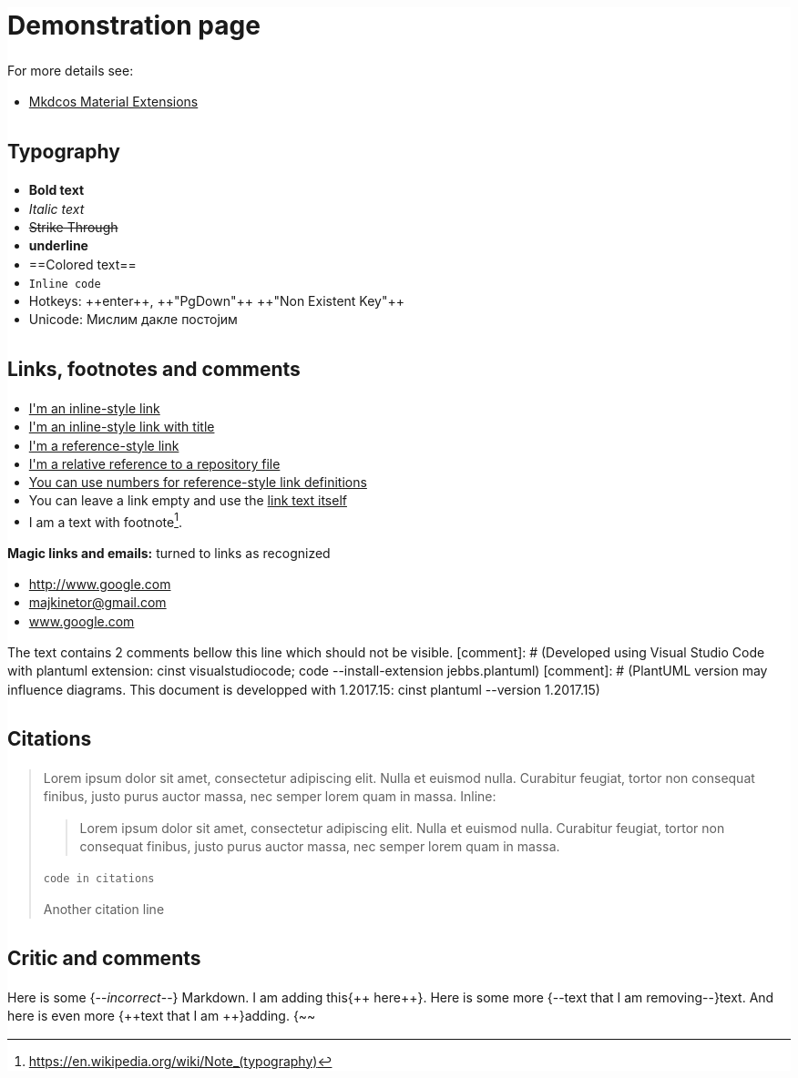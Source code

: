 ﻿# Demonstration page

For more details see:

- [Mkdcos Material Extensions](https://squidfunk.github.io/mkdocs-material/extensions/admonition)

## Typography

- **Bold text**
- *Italic text*
- ~~Strike Through~~
- __underline__
- ==Colored text==
- `Inline code`
- Hotkeys: ++enter++, ++"PgDown"++ ++"Non Existent Key"++
- Unicode: Мислим дакле постојим

## Links, footnotes and comments

- [I'm an inline-style link](https://www.google.com)
- [I'm an inline-style link with title](https://www.google.com "Google's Homepage")
- [I'm a reference-style link][arbitrary reference text]
- [I'm a relative reference to a repository file](./index)
- [You can use numbers for reference-style link definitions][1]
- You can leave a link empty and use the [link text itself]
- I am a text with footnote[^wiki].

**Magic links and emails:** turned to links as recognized

- http://www.google.com
- majkinetor@gmail.com
- www.google.com

The text contains 2 comments bellow this line which should not be visible.
[comment]: # (Developed using Visual Studio Code with plantuml extension: cinst visualstudiocode; code --install-extension jebbs.plantuml)
[comment]: # (PlantUML version may influence diagrams. This document is developped with 1.2017.15: cinst plantuml --version 1.2017.15)

[arbitrary reference text]: https://www.mozilla.org
[1]: http://slashdot.org
[link text itself]: http://www.reddit.com
[^wiki]: https://en.wikipedia.org/wiki/Note_(typography)

## Citations

> Lorem ipsum dolor sit amet, consectetur adipiscing elit. Nulla et euismod nulla. Curabitur feugiat, tortor non consequat finibus, justo purus auctor  massa, nec semper lorem quam in massa.
> Inline:
> > Lorem ipsum dolor sit amet, consectetur adipiscing elit. Nulla et euismod nulla. Curabitur feugiat, tortor non consequat finibus, justo purus auctor  massa, nec semper lorem quam in massa.
> ```
> code in citations
> ```
> Another citation line

## Critic and comments

Here is some {--*incorrect*--} Markdown.  I am adding this{++ here++}.  Here is some more {--text that I am removing--}text.  And here is even more {++text that I  am ++}adding.
{~~
